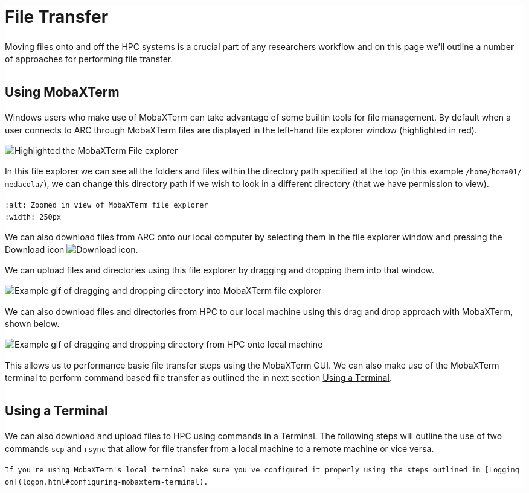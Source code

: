 # File Transfer

Moving files onto and off the HPC systems is a crucial part of any researchers workflow and on this page we'll outline a number of approaches for performing file transfer.

## Using MobaXTerm

Windows users who make use of MobaXTerm can take advantage of some builtin tools for file management. By default when a user connects to ARC through MobaXTerm files are displayed in the left-hand file explorer window (highlighted in red).

![Highlighted the MobaXTerm File explorer](../assets/img/filetransfer/mobaWindow1.png)

 In this file explorer we can see all the folders and files within the directory path specified at the top (in this example `/home/home01/medacola/`), we can change this directory path if we wish to look in a different directory (that we have permission to view).

<p style="text-align:center;">

```{image} ../assets/img/filetransfer/mobaWindow2.png
:alt: Zoomed in view of MobaXTerm file explorer
:width: 250px
```

</p>

We can also download files from ARC onto our local computer by selecting them in the file explorer window and pressing the Download icon ![Download icon](../assets/img/filetransfer/mobaWindow2down50x46.png).

We can upload files and directories using this file explorer by dragging and dropping them into that window.

![Example gif of dragging and dropping directory into MobaXTerm file explorer](../assets/img/filetransfer/mobaWindow1upload.gif)

We can also download files and directories from HPC to our local machine using this drag and drop approach with MobaXTerm, shown below.

![Example gif of dragging and dropping directory from HPC onto local machine](../assets/img/filetransfer/mobaWindow1download.gif)

This allows us to performance basic file transfer steps using the MobaXTerm GUI. We can also make use of the MobaXTerm terminal to perform command based file transfer as outlined the in next section [Using a Terminal](#Using-a-Terminal).

## Using a Terminal

We can also download and upload files to HPC using commands in a Terminal. The following steps will outline the use of two commands `scp` and `rsync` that allow for file transfer from a local machine to a remote machine or vice versa.

```{note} **MobaXTerm users** <br>
If you're using MobaXTerm's local terminal make sure you've configured it properly using the steps outlined in [Logging on](logon.html#configuring-mobaxterm-terminal).
```
